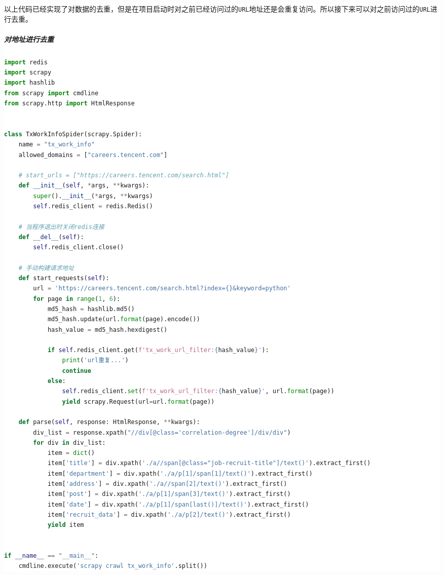 以上代码已经实现了对数据的去重，但是在项目启动时对之前已经访问过的`URL`地址还是会重复访问。所以接下来可以对之前访问过的`URL`进行去重。

##### 对地址进行去重

```python
import redis
import scrapy
import hashlib
from scrapy import cmdline
from scrapy.http import HtmlResponse


class TxWorkInfoSpider(scrapy.Spider):
    name = "tx_work_info"
    allowed_domains = ["careers.tencent.com"]

    # start_urls = ["https://careers.tencent.com/search.html"]
    def __init__(self, *args, **kwargs):
        super().__init__(*args, **kwargs)
        self.redis_client = redis.Redis()

    # 当程序退出时关闭redis连接
    def __del__(self):
        self.redis_client.close()

    # 手动构建请求地址
    def start_requests(self):
        url = 'https://careers.tencent.com/search.html?index={}&keyword=python'
        for page in range(1, 6):
            md5_hash = hashlib.md5()
            md5_hash.update(url.format(page).encode())
            hash_value = md5_hash.hexdigest()

            if self.redis_client.get(f'tx_work_url_filter:{hash_value}'):
                print('url重复...')
                continue
            else:
                self.redis_client.set(f'tx_work_url_filter:{hash_value}', url.format(page))
                yield scrapy.Request(url=url.format(page))

    def parse(self, response: HtmlResponse, **kwargs):
        div_list = response.xpath("//div[@class='correlation-degree']/div/div")
        for div in div_list:
            item = dict()
            item['title'] = div.xpath('./a//span[@class="job-recruit-title"]/text()').extract_first()
            item['department'] = div.xpath('./a/p[1]/span[1]/text()').extract_first()
            item['address'] = div.xpath('./a//span[2]/text()').extract_first()
            item['post'] = div.xpath('./a/p[1]/span[3]/text()').extract_first()
            item['date'] = div.xpath('./a/p[1]/span[last()]/text()').extract_first()
            item['recruit_data'] = div.xpath('./a/p[2]/text()').extract_first()
            yield item


if __name__ == "__main__":
    cmdline.execute('scrapy crawl tx_work_info'.split())
```
